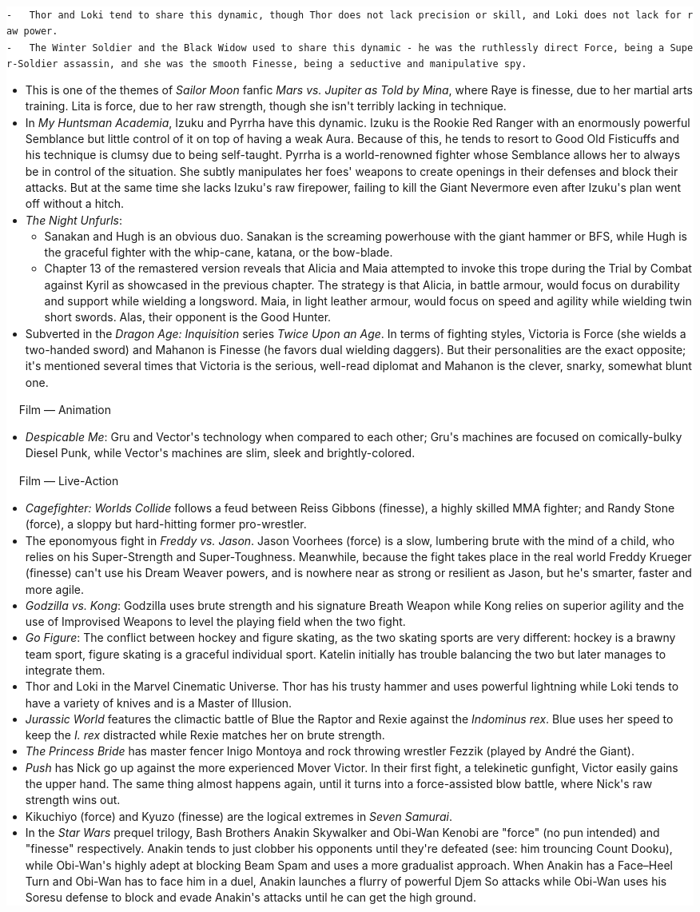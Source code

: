     -   Thor and Loki tend to share this dynamic, though Thor does not lack precision or skill, and Loki does not lack for raw power.
    -   The Winter Soldier and the Black Widow used to share this dynamic - he was the ruthlessly direct Force, being a Super-Soldier assassin, and she was the smooth Finesse, being a seductive and manipulative spy.
-   This is one of the themes of _Sailor Moon_ fanfic _Mars vs. Jupiter as Told by Mina_, where Raye is finesse, due to her martial arts training. Lita is force, due to her raw strength, though she isn't terribly lacking in technique.
-   In _My Huntsman Academia_, Izuku and Pyrrha have this dynamic. Izuku is the Rookie Red Ranger with an enormously powerful Semblance but little control of it on top of having a weak Aura. Because of this, he tends to resort to Good Old Fisticuffs and his technique is clumsy due to being self-taught. Pyrrha is a world-renowned fighter whose Semblance allows her to always be in control of the situation. She subtly manipulates her foes' weapons to create openings in their defenses and block their attacks. But at the same time she lacks Izuku's raw firepower, failing to kill the Giant Nevermore even after Izuku's plan went off without a hitch.
-   _The Night Unfurls_:
    -   Sanakan and Hugh is an obvious duo. Sanakan is the screaming powerhouse with the giant hammer or BFS, while Hugh is the graceful fighter with the whip\-cane, katana, or the bow-blade.
    -   Chapter 13 of the remastered version reveals that Alicia and Maia attempted to invoke this trope during the Trial by Combat against Kyril as showcased in the previous chapter. The strategy is that Alicia, in battle armour, would focus on durability and support while wielding a longsword. Maia, in light leather armour, would focus on speed and agility while wielding twin short swords. Alas, their opponent is the Good Hunter.
-   Subverted in the _Dragon Age: Inquisition_ series _Twice Upon an Age_. In terms of fighting styles, Victoria is Force (she wields a two-handed sword) and Mahanon is Finesse (he favors dual wielding daggers). But their personalities are the exact opposite; it's mentioned several times that Victoria is the serious, well-read diplomat and Mahanon is the clever, snarky, somewhat blunt one.

    Film — Animation 

-   _Despicable Me_: Gru and Vector's technology when compared to each other; Gru's machines are focused on comically-bulky Diesel Punk, while Vector's machines are slim, sleek and brightly-colored.

    Film — Live-Action 

-   _Cagefighter: Worlds Collide_ follows a feud between Reiss Gibbons (finesse), a highly skilled MMA fighter; and Randy Stone (force), a sloppy but hard-hitting former pro-wrestler.
-   The eponomyous fight in _Freddy vs. Jason_. Jason Voorhees (force) is a slow, lumbering brute with the mind of a child, who relies on his Super-Strength and Super-Toughness. Meanwhile, because the fight takes place in the real world Freddy Krueger (finesse) can't use his Dream Weaver powers, and is nowhere near as strong or resilient as Jason, but he's smarter, faster and more agile.
-   _Godzilla vs. Kong_: Godzilla uses brute strength and his signature Breath Weapon while Kong relies on superior agility and the use of Improvised Weapons to level the playing field when the two fight.
-   _Go Figure_: The conflict between hockey and figure skating, as the two skating sports are very different: hockey is a brawny team sport, figure skating is a graceful individual sport. Katelin initially has trouble balancing the two but later manages to integrate them.
-   Thor and Loki in the Marvel Cinematic Universe. Thor has his trusty hammer and uses powerful lightning while Loki tends to have a variety of knives and is a Master of Illusion.
-   _Jurassic World_ features the climactic battle of Blue the Raptor and Rexie against the _Indominus rex_. Blue uses her speed to keep the _I. rex_ distracted while Rexie matches her on brute strength.
-   _The Princess Bride_ has master fencer Inigo Montoya and rock throwing wrestler Fezzik (played by André the Giant).
-   _Push_ has Nick go up against the more experienced Mover Victor. In their first fight, a telekinetic gunfight, Victor easily gains the upper hand. The same thing almost happens again, until it turns into a force-assisted blow battle, where Nick's raw strength wins out.
-   Kikuchiyo (force) and Kyuzo (finesse) are the logical extremes in _Seven Samurai_.
-   In the _Star Wars_ prequel trilogy, Bash Brothers Anakin Skywalker and Obi-Wan Kenobi are "force" (no pun intended) and "finesse" respectively. Anakin tends to just clobber his opponents until they're defeated (see: him trouncing Count Dooku), while Obi-Wan's highly adept at blocking Beam Spam and uses a more gradualist approach. When Anakin has a Face–Heel Turn and Obi-Wan has to face him in a duel, Anakin launches a flurry of powerful Djem So attacks while Obi-Wan uses his Soresu defense to block and evade Anakin's attacks until he can get the high ground.